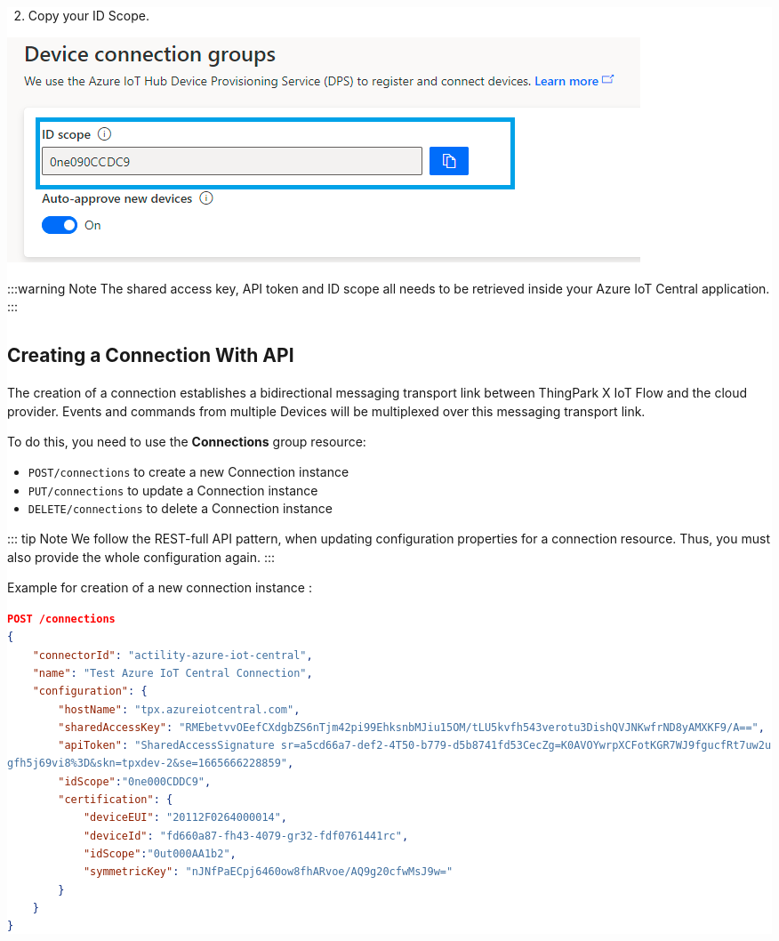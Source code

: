 2. Copy your ID Scope.

![img](./images/id_scope.png)

:::warning Note
The shared access key, API token and ID scope all needs to be retrieved inside your Azure IoT Central application.
:::

## Creating a Connection With API

The creation of a connection establishes a bidirectional messaging transport link between ThingPark X IoT Flow and the cloud provider. Events and commands from multiple Devices will be multiplexed over this messaging transport link.

To do this, you need to use the **Connections** group resource:

* `POST/connections` to create a new Connection instance
* `PUT/connections` to update a Connection instance
* `DELETE/connections` to delete a Connection instance

::: tip Note
We follow the REST-full API pattern, when updating configuration properties for a connection resource. Thus, you must also provide the whole configuration again.
:::

Example for creation of a new connection instance :

```json
POST /connections
{
    "connectorId": "actility-azure-iot-central",
    "name": "Test Azure IoT Central Connection",
    "configuration": {
        "hostName": "tpx.azureiotcentral.com",
        "sharedAccessKey": "RMEbetvvOEefCXdgbZS6nTjm42pi99EhksnbMJiu15OM/tLU5kvfh543verotu3DishQVJNKwfrND8yAMXKF9/A==",
        "apiToken": "SharedAccessSignature sr=a5cd66a7-def2-4T50-b779-d5b8741fd53CecZg=K0AVOYwrpXCFotKGR7WJ9fgucfRt7uw2ugfh5j69vi8%3D&skn=tpxdev-2&se=1665666228859",
        "idScope":"0ne000CDDC9",
        "certification": {
            "deviceEUI": "20112F0264000014",
            "deviceId": "fd660a87-fh43-4079-gr32-fdf0761441rc",
            "idScope":"0ut000AA1b2",
            "symmetricKey": "nJNfPaECpj6460ow8fhARvoe/AQ9g20cfwMsJ9w="
        }
    }
}
```
